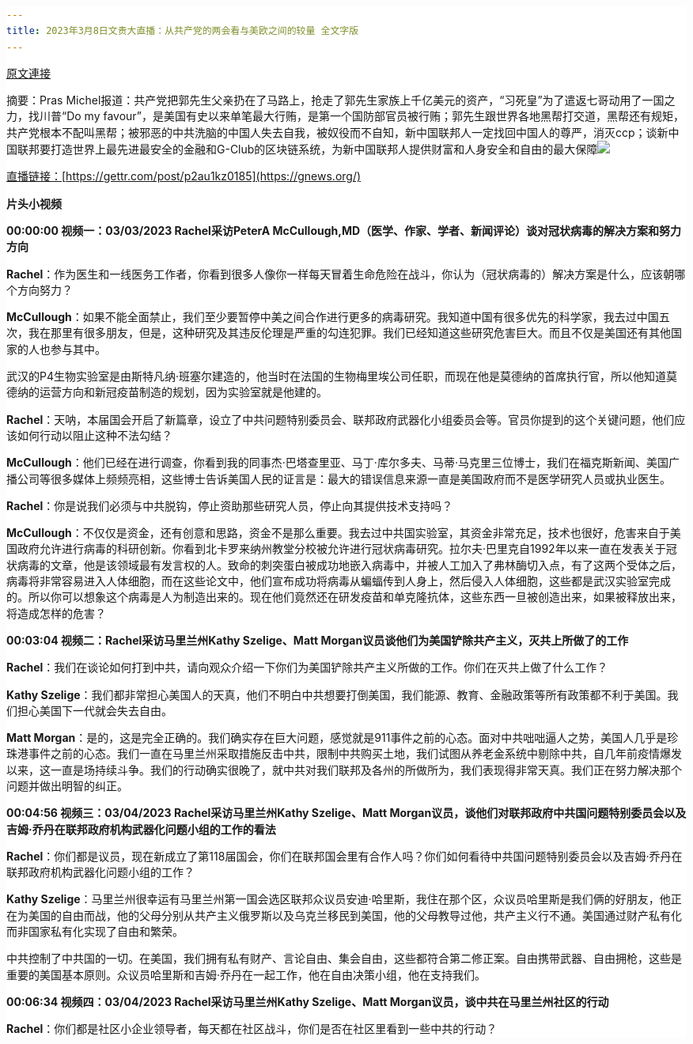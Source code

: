 ```yaml
---
title: 2023年3月8日文贵大直播：从共产党的两会看与美欧之间的较量 全文字版
---
```


[原文連接](https://gnews.org/ThreadView/53878308)

摘要：Pras Michel报道：共产党把郭先生父亲扔在了马路上，抢走了郭先生家族上千亿美元的资产，“习死皇”为了遣返七哥动用了一国之力，找川普“Do my favour”，是美国有史以来单笔最大行贿，是第一个国防部官员被行贿；郭先生跟世界各地黑帮打交道，黑帮还有规矩，共产党根本不配叫黑帮；被邪恶的中共洗脑的中国人失去自我，被奴役而不自知，新中国联邦人一定找回中国人的尊严，消灭ccp；谈新中国联邦要打造世界上最先进最安全的金融和G-Club的区块链系统，为新中国联邦人提供财富和人身安全和自由的最大保障![](https://i.imgur.com/M0tOmrM.jpg)

[直播链接：](https://gnews.org/)[https://gettr.com/post/p2au1kz0185](https://gnews.org/)

**片头小视频**

**00:00:00 视频一：03/03/2023 Rachel采访PeterA McCullough,MD（医学、作家、学者、新闻评论）谈对冠状病毒的解决方案和努力方向**

**Rachel**：作为医生和一线医务工作者，你看到很多人像你一样每天冒着生命危险在战斗，你认为（冠状病毒的）解决方案是什么，应该朝哪个方向努力？

**McCullough**：如果不能全面禁止，我们至少要暂停中美之间合作进行更多的病毒研究。我知道中国有很多优先的科学家，我去过中国五次，我在那里有很多朋友，但是，这种研究及其违反伦理是严重的勾连犯罪。我们已经知道这些研究危害巨大。而且不仅是美国还有其他国家的人也参与其中。

武汉的P4生物实验室是由斯特凡纳·班塞尔建造的，他当时在法国的生物梅里埃公司任职，而现在他是莫德纳的首席执行官，所以他知道莫德纳的运营方向和新冠疫苗制造的规划，因为实验室就是他建的。

**Rachel**：天呐，本届国会开启了新篇章，设立了中共问题特别委员会、联邦政府武器化小组委员会等。官员你提到的这个关键问题，他们应该如何行动以阻止这种不法勾结？

**McCullough**：他们已经在进行调查，你看到我的同事杰·巴塔查里亚、马丁·库尔多夫、马蒂·马克里三位博士，我们在福克斯新闻、美国广播公司等很多媒体上频频亮相，这些博士告诉美国人民的证言是：最大的错误信息来源一直是美国政府而不是医学研究人员或执业医生。

**Rachel**：你是说我们必须与中共脱钩，停止资助那些研究人员，停止向其提供技术支持吗？

**McCullough**：不仅仅是资金，还有创意和思路，资金不是那么重要。我去过中共国实验室，其资金非常充足，技术也很好，危害来自于美国政府允许进行病毒的科研创新。你看到北卡罗来纳州教堂分校被允许进行冠状病毒研究。拉尔夫·巴里克自1992年以来一直在发表关于冠状病毒的文章，他是该领域最有发言权的人。致命的刺突蛋白被成功地嵌入病毒中，并被人工加入了弗林酶切入点，有了这两个受体之后，病毒将非常容易进入人体细胞，而在这些论文中，他们宣布成功将病毒从蝙蝠传到人身上，然后侵入人体细胞，这些都是武汉实验室完成的。所以你可以想象这个病毒是人为制造出来的。现在他们竟然还在研发疫苗和单克隆抗体，这些东西一旦被创造出来，如果被释放出来，将造成怎样的危害？

**00:03:04 视频二：Rachel采访马里兰州Kathy Szelige、Matt Morgan议员谈他们为美国铲除共产主义，灭共上所做了的工作**

**Rachel**：我们在谈论如何打到中共，请向观众介绍一下你们为美国铲除共产主义所做的工作。你们在灭共上做了什么工作？

**Kathy Szelige**：我们都非常担心美国人的天真，他们不明白中共想要打倒美国，我们能源、教育、金融政策等所有政策都不利于美国。我们担心美国下一代就会失去自由。

**Matt Morgan**：是的，这是完全正确的。我们确实存在巨大问题，感觉就是911事件之前的心态。面对中共咄咄逼人之势，美国人几乎是珍珠港事件之前的心态。我们一直在马里兰州采取措施反击中共，限制中共购买土地，我们试图从养老金系统中剔除中共，自几年前疫情爆发以来，这一直是场持续斗争。我们的行动确实很晚了，就中共对我们联邦及各州的所做所为，我们表现得非常天真。我们正在努力解决那个问题并做出明智的纠正。

**00:04:56 视频三：03/04/2023 Rachel采访马里兰州Kathy Szelige、Matt Morgan议员，谈他们对联邦政府中共国问题特别委员会以及吉姆·乔丹在联邦政府机构武器化问题小组的工作的看法**

**Rachel**：你们都是议员，现在新成立了第118届国会，你们在联邦国会里有合作人吗？你们如何看待中共国问题特别委员会以及吉姆·乔丹在联邦政府机构武器化问题小组的工作？

**Kathy Szelige**：马里兰州很幸运有马里兰州第一国会选区联邦众议员安迪·哈里斯，我住在那个区，众议员哈里斯是我们俩的好朋友，他正在为美国的自由而战，他的父母分别从共产主义俄罗斯以及乌克兰移民到美国，他的父母教导过他，共产主义行不通。美国通过财产私有化而非国家私有化实现了自由和繁荣。

中共控制了中共国的一切。在美国，我们拥有私有财产、言论自由、集会自由，这些都符合第二修正案。自由携带武器、自由拥枪，这些是重要的美国基本原则。众议员哈里斯和吉姆·乔丹在一起工作，他在自由决策小组，他在支持我们。

**00:06:34 视频四：03/04/2023 Rachel采访马里兰州Kathy Szelige、Matt Morgan议员，谈中共在马里兰州社区的行动**

**Rachel**：你们都是社区小企业领导者，每天都在社区战斗，你们是否在社区里看到一些中共的行动？
